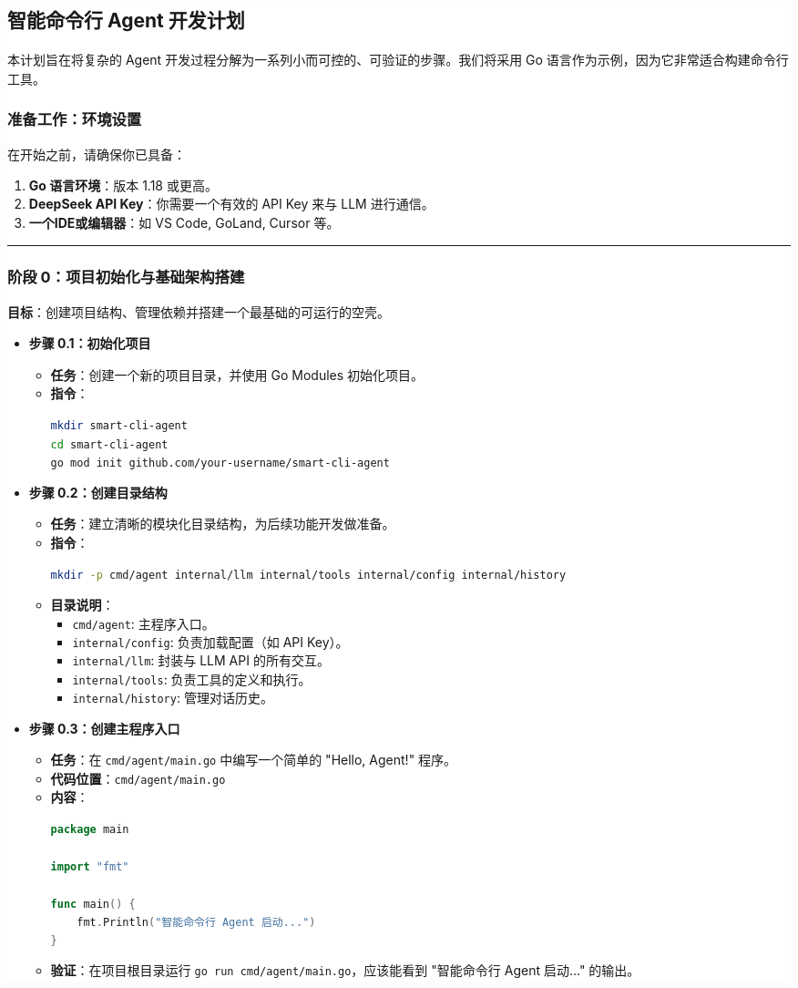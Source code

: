 ## 智能命令行 Agent 开发计划

本计划旨在将复杂的 Agent 开发过程分解为一系列小而可控的、可验证的步骤。我们将采用 Go 语言作为示例，因为它非常适合构建命令行工具。

### 准备工作：环境设置

在开始之前，请确保你已具备：

1.  **Go 语言环境**：版本 1.18 或更高。
2.  **DeepSeek API Key**：你需要一个有效的 API Key 来与 LLM 进行通信。
3.  **一个IDE或编辑器**：如 VS Code, GoLand, Cursor 等。

-----

### **阶段 0：项目初始化与基础架构搭建**

**目标**：创建项目结构、管理依赖并搭建一个最基础的可运行的空壳。

  * **步骤 0.1：初始化项目**

      * **任务**：创建一个新的项目目录，并使用 Go Modules 初始化项目。
      * **指令**：
        ```bash
        mkdir smart-cli-agent
        cd smart-cli-agent
        go mod init github.com/your-username/smart-cli-agent
        ```

  * **步骤 0.2：创建目录结构**

      * **任务**：建立清晰的模块化目录结构，为后续功能开发做准备。
      * **指令**：
        ```bash
        mkdir -p cmd/agent internal/llm internal/tools internal/config internal/history
        ```
      * **目录说明**：
          * `cmd/agent`: 主程序入口。
          * `internal/config`: 负责加载配置（如 API Key）。
          * `internal/llm`: 封装与 LLM API 的所有交互。
          * `internal/tools`: 负责工具的定义和执行。
          * `internal/history`: 管理对话历史。

  * **步骤 0.3：创建主程序入口**

      * **任务**：在 `cmd/agent/main.go` 中编写一个简单的 "Hello, Agent\!" 程序。
      * **代码位置**：`cmd/agent/main.go`
      * **内容**：
        ```go
        package main

        import "fmt"

        func main() {
            fmt.Println("智能命令行 Agent 启动...")
        }
        ```
      * **验证**：在项目根目录运行 `go run cmd/agent/main.go`，应该能看到 "智能命令行 Agent 启动..." 的输出。
